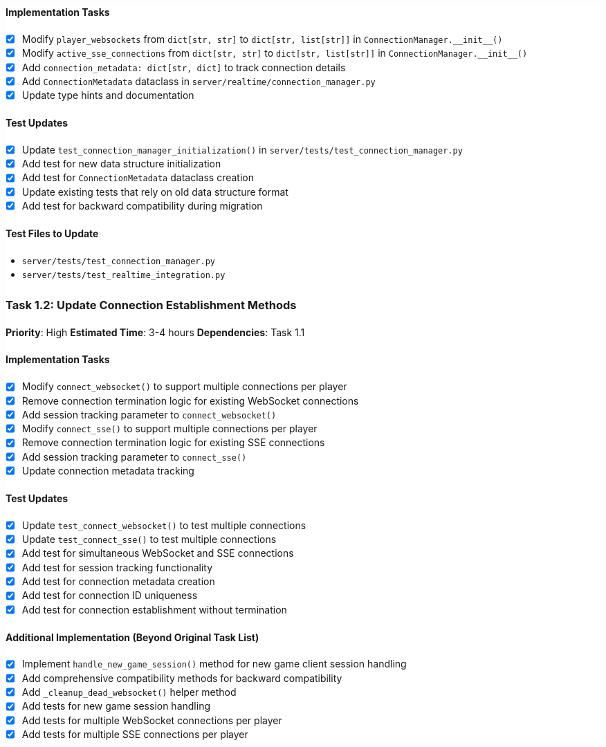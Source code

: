 #### Implementation Tasks

- [x] Modify `player_websockets` from `dict[str, str]` to `dict[str, list[str]]` in `ConnectionManager.__init__()`
- [x] Modify `active_sse_connections` from `dict[str, str]` to `dict[str, list[str]]` in `ConnectionManager.__init__()`
- [x] Add `connection_metadata: dict[str, dict]` to track connection details
- [x] Add `ConnectionMetadata` dataclass in `server/realtime/connection_manager.py`
- [x] Update type hints and documentation

#### Test Updates

- [x] Update `test_connection_manager_initialization()` in `server/tests/test_connection_manager.py`
- [x] Add test for new data structure initialization
- [x] Add test for `ConnectionMetadata` dataclass creation
- [x] Update existing tests that rely on old data structure format
- [x] Add test for backward compatibility during migration

#### Test Files to Update

- `server/tests/test_connection_manager.py`
- `server/tests/test_realtime_integration.py`

### Task 1.2: Update Connection Establishment Methods

**Priority**: High
**Estimated Time**: 3-4 hours
**Dependencies**: Task 1.1

#### Implementation Tasks

- [x] Modify `connect_websocket()` to support multiple connections per player
- [x] Remove connection termination logic for existing WebSocket connections
- [x] Add session tracking parameter to `connect_websocket()`
- [x] Modify `connect_sse()` to support multiple connections per player
- [x] Remove connection termination logic for existing SSE connections
- [x] Add session tracking parameter to `connect_sse()`
- [x] Update connection metadata tracking

#### Test Updates

- [x] Update `test_connect_websocket()` to test multiple connections
- [x] Update `test_connect_sse()` to test multiple connections
- [x] Add test for simultaneous WebSocket and SSE connections
- [x] Add test for session tracking functionality
- [x] Add test for connection metadata creation
- [x] Add test for connection ID uniqueness
- [x] Add test for connection establishment without termination

#### Additional Implementation (Beyond Original Task List)

- [x] Implement `handle_new_game_session()` method for new game client session handling
- [x] Add comprehensive compatibility methods for backward compatibility
- [x] Add `_cleanup_dead_websocket()` helper method
- [x] Add tests for new game session handling
- [x] Add tests for multiple WebSocket connections per player
- [x] Add tests for multiple SSE connections per player
